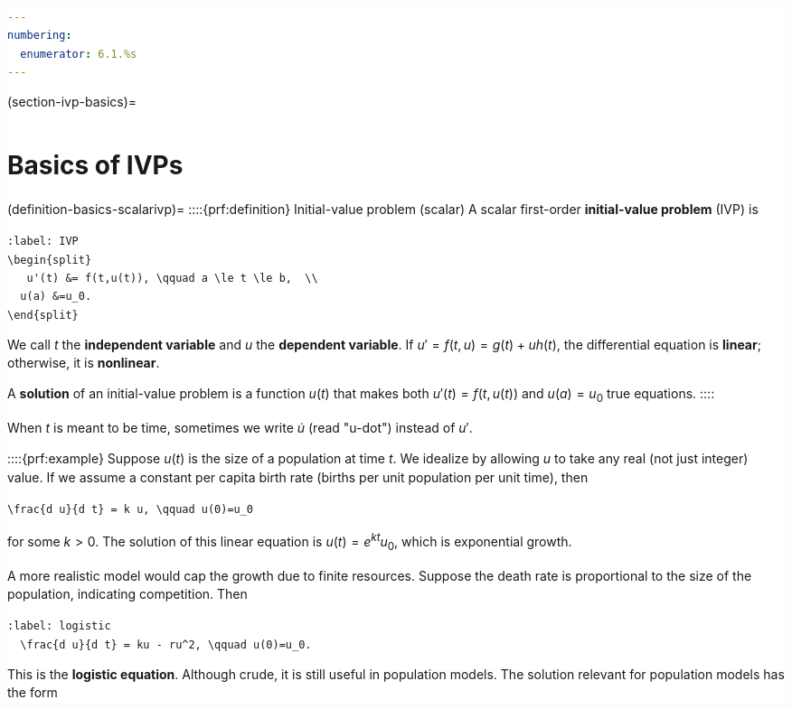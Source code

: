 ```yaml
---
numbering:
  enumerator: 6.1.%s
---
```

(section-ivp-basics)=
# Basics of IVPs

```{index} ! initial-value problem
```

(definition-basics-scalarivp)=
::::{prf:definition} Initial-value problem (scalar)
A scalar first-order **initial-value problem** (IVP) is
  
```{math}
:label: IVP
\begin{split}
   u'(t) &= f(t,u(t)), \qquad a \le t \le b,  \\
  u(a) &=u_0.
\end{split}
```

We call $t$ the **independent variable** and $u$ the **dependent variable**. If $u'=f(t,u)=g(t)+u h(t)$, the differential equation is **linear**; otherwise, it is **nonlinear**.

A **solution** of an initial-value problem is a function $u(t)$ that makes both $u'(t)=f\bigl(t,u(t)\bigr)$ and $u(a)=u_0$ true equations.
::::

When $t$ is meant to be time, sometimes we write $\dot{u}$ (read "u-dot") instead of $u'$. 

::::{prf:example}
  Suppose $u(t)$ is the size of a population at time $t$. We idealize by allowing $u$ to take any real (not just integer) value. If we assume a constant per capita birth rate (births per unit population per unit time), then
  
```{math}
\frac{d u}{d t} = k u, \qquad u(0)=u_0
```

for some $k>0$. The solution of this linear equation is $u(t)=e^{kt}u_0$, which is exponential growth.

A more realistic model would cap the growth due to finite resources. Suppose the death rate is proportional to the size of the population, indicating competition. Then

```{math}
:label: logistic
  \frac{d u}{d t} = ku - ru^2, \qquad u(0)=u_0.
```

```{index} ! logistic equation
```

This is the **logistic equation**. Although crude, it is still useful in population models.  The solution relevant for population models has the form
  